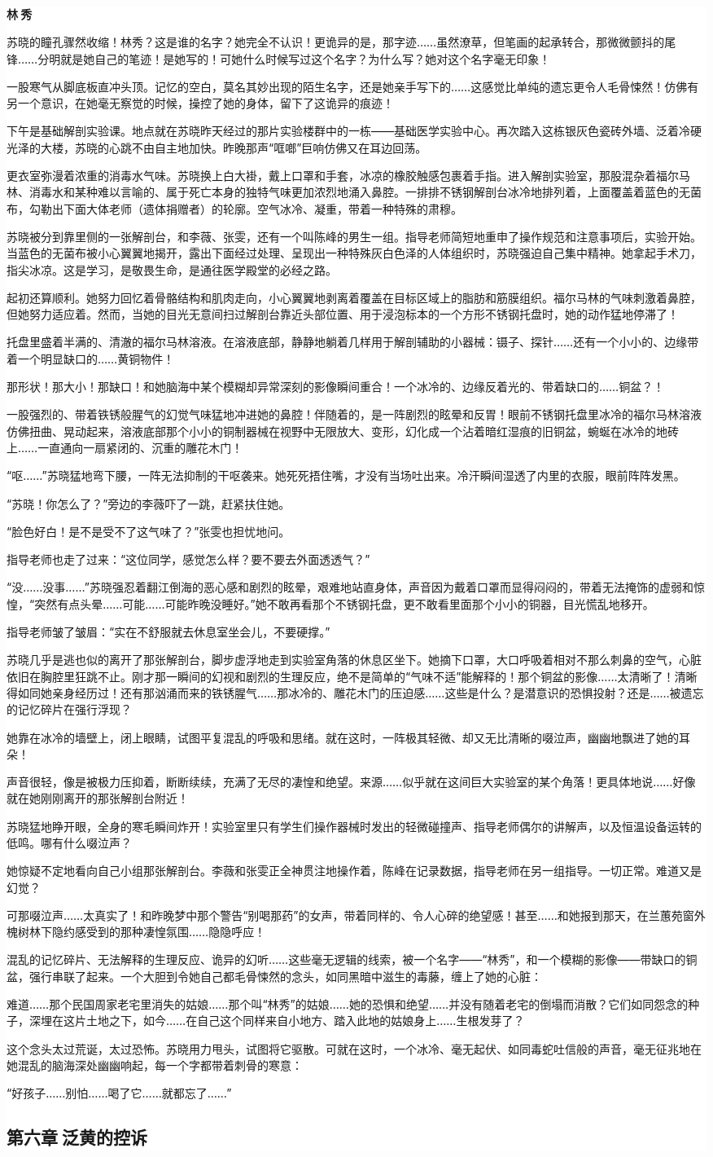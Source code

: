 **林 秀**

苏晓的瞳孔骤然收缩！林秀？这是谁的名字？她完全不认识！更诡异的是，那字迹……虽然潦草，但笔画的起承转合，那微微颤抖的尾锋……分明就是她自己的笔迹！是她写的！可她什么时候写过这个名字？为什么写？她对这个名字毫无印象！

一股寒气从脚底板直冲头顶。记忆的空白，莫名其妙出现的陌生名字，还是她亲手写下的……这感觉比单纯的遗忘更令人毛骨悚然！仿佛有另一个意识，在她毫无察觉的时候，操控了她的身体，留下了这诡异的痕迹！

下午是基础解剖实验课。地点就在苏晓昨天经过的那片实验楼群中的一栋——基础医学实验中心。再次踏入这栋银灰色瓷砖外墙、泛着冷硬光泽的大楼，苏晓的心跳不由自主地加快。昨晚那声“哐啷”巨响仿佛又在耳边回荡。

更衣室弥漫着浓重的消毒水气味。苏晓换上白大褂，戴上口罩和手套，冰凉的橡胶触感包裹着手指。进入解剖实验室，那股混杂着福尔马林、消毒水和某种难以言喻的、属于死亡本身的独特气味更加浓烈地涌入鼻腔。一排排不锈钢解剖台冰冷地排列着，上面覆盖着蓝色的无菌布，勾勒出下面大体老师（遗体捐赠者）的轮廓。空气冰冷、凝重，带着一种特殊的肃穆。

苏晓被分到靠里侧的一张解剖台，和李薇、张雯，还有一个叫陈峰的男生一组。指导老师简短地重申了操作规范和注意事项后，实验开始。当蓝色的无菌布被小心翼翼地揭开，露出下面经过处理、呈现出一种特殊灰白色泽的人体组织时，苏晓强迫自己集中精神。她拿起手术刀，指尖冰凉。这是学习，是敬畏生命，是通往医学殿堂的必经之路。

起初还算顺利。她努力回忆着骨骼结构和肌肉走向，小心翼翼地剥离着覆盖在目标区域上的脂肪和筋膜组织。福尔马林的气味刺激着鼻腔，但她努力适应着。然而，当她的目光无意间扫过解剖台靠近头部位置、用于浸泡标本的一个方形不锈钢托盘时，她的动作猛地停滞了！

托盘里盛着半满的、清澈的福尔马林溶液。在溶液底部，静静地躺着几样用于解剖辅助的小器械：镊子、探针……还有一个小小的、边缘带着一个明显缺口的……黄铜物件！

那形状！那大小！那缺口！和她脑海中某个模糊却异常深刻的影像瞬间重合！一个冰冷的、边缘反着光的、带着缺口的……铜盆？！

一股强烈的、带着铁锈般腥气的幻觉气味猛地冲进她的鼻腔！伴随着的，是一阵剧烈的眩晕和反胃！眼前不锈钢托盘里冰冷的福尔马林溶液仿佛扭曲、晃动起来，溶液底部那个小小的铜制器械在视野中无限放大、变形，幻化成一个沾着暗红湿痕的旧铜盆，蜿蜒在冰冷的地砖上……一直通向一扇紧闭的、沉重的雕花木门！

“呕……”苏晓猛地弯下腰，一阵无法抑制的干呕袭来。她死死捂住嘴，才没有当场吐出来。冷汗瞬间湿透了内里的衣服，眼前阵阵发黑。

“苏晓！你怎么了？”旁边的李薇吓了一跳，赶紧扶住她。

“脸色好白！是不是受不了这气味了？”张雯也担忧地问。

指导老师也走了过来：“这位同学，感觉怎么样？要不要去外面透透气？”

“没……没事……”苏晓强忍着翻江倒海的恶心感和剧烈的眩晕，艰难地站直身体，声音因为戴着口罩而显得闷闷的，带着无法掩饰的虚弱和惊惶，“突然有点头晕……可能……可能昨晚没睡好。”她不敢再看那个不锈钢托盘，更不敢看里面那个小小的铜器，目光慌乱地移开。

指导老师皱了皱眉：“实在不舒服就去休息室坐会儿，不要硬撑。”

苏晓几乎是逃也似的离开了那张解剖台，脚步虚浮地走到实验室角落的休息区坐下。她摘下口罩，大口呼吸着相对不那么刺鼻的空气，心脏依旧在胸腔里狂跳不止。刚才那一瞬间的幻视和剧烈的生理反应，绝不是简单的“气味不适”能解释的！那个铜盆的影像……太清晰了！清晰得如同她亲身经历过！还有那汹涌而来的铁锈腥气……那冰冷的、雕花木门的压迫感……这些是什么？是潜意识的恐惧投射？还是……被遗忘的记忆碎片在强行浮现？

她靠在冰冷的墙壁上，闭上眼睛，试图平复混乱的呼吸和思绪。就在这时，一阵极其轻微、却又无比清晰的啜泣声，幽幽地飘进了她的耳朵！

声音很轻，像是被极力压抑着，断断续续，充满了无尽的凄惶和绝望。来源……似乎就在这间巨大实验室的某个角落！更具体地说……好像就在她刚刚离开的那张解剖台附近！

苏晓猛地睁开眼，全身的寒毛瞬间炸开！实验室里只有学生们操作器械时发出的轻微碰撞声、指导老师偶尔的讲解声，以及恒温设备运转的低鸣。哪有什么啜泣声？

她惊疑不定地看向自己小组那张解剖台。李薇和张雯正全神贯注地操作着，陈峰在记录数据，指导老师在另一组指导。一切正常。难道又是幻觉？

可那啜泣声……太真实了！和昨晚梦中那个警告“别喝那药”的女声，带着同样的、令人心碎的绝望感！甚至……和她报到那天，在兰蕙苑窗外槐树林下隐约感受到的那种凄惶氛围……隐隐呼应！

混乱的记忆碎片、无法解释的生理反应、诡异的幻听……这些毫无逻辑的线索，被一个名字——“林秀”，和一个模糊的影像——带缺口的铜盆，强行串联了起来。一个大胆到令她自己都毛骨悚然的念头，如同黑暗中滋生的毒藤，缠上了她的心脏：

难道……那个民国周家老宅里消失的姑娘……那个叫“林秀”的姑娘……她的恐惧和绝望……并没有随着老宅的倒塌而消散？它们如同怨念的种子，深埋在这片土地之下，如今……在自己这个同样来自小地方、踏入此地的姑娘身上……生根发芽了？

这个念头太过荒诞，太过恐怖。苏晓用力甩头，试图将它驱散。可就在这时，一个冰冷、毫无起伏、如同毒蛇吐信般的声音，毫无征兆地在她混乱的脑海深处幽幽响起，每一个字都带着刺骨的寒意：

“好孩子……别怕……喝了它……就都忘了……”

## 第六章 泛黄的控诉
